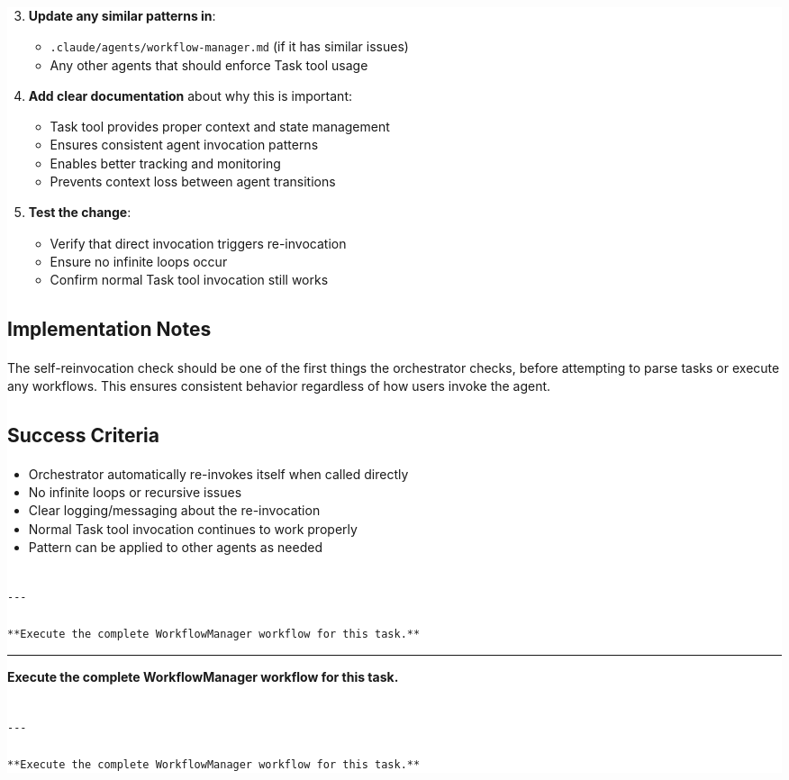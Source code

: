 ```markdown
   ```

3. **Update any similar patterns in**:
   - `.claude/agents/workflow-manager.md` (if it has similar issues)
   - Any other agents that should enforce Task tool usage

4. **Add clear documentation** about why this is important:
   - Task tool provides proper context and state management
   - Ensures consistent agent invocation patterns
   - Enables better tracking and monitoring
   - Prevents context loss between agent transitions

5. **Test the change**:
   - Verify that direct invocation triggers re-invocation
   - Ensure no infinite loops occur
   - Confirm normal Task tool invocation still works

## Implementation Notes

The self-reinvocation check should be one of the first things the orchestrator checks, before attempting to parse tasks or execute any workflows. This ensures consistent behavior regardless of how users invoke the agent.

## Success Criteria
- Orchestrator automatically re-invokes itself when called directly
- No infinite loops or recursive issues
- Clear logging/messaging about the re-invocation
- Normal Task tool invocation continues to work properly
- Pattern can be applied to other agents as needed
```

---

**Execute the complete WorkflowManager workflow for this task.**

```

---

**Execute the complete WorkflowManager workflow for this task.**

```

---

**Execute the complete WorkflowManager workflow for this task.**
